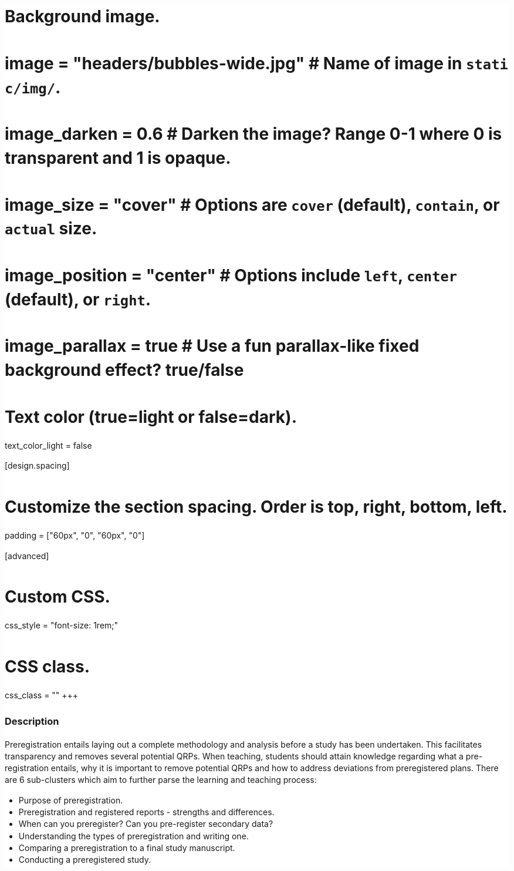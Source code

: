   # Background image.
  # image = "headers/bubbles-wide.jpg"  # Name of image in `static/img/`.
  # image_darken = 0.6  # Darken the image? Range 0-1 where 0 is transparent and 1 is opaque.
  # image_size = "cover"  #  Options are `cover` (default), `contain`, or `actual` size.
  # image_position = "center"  # Options include `left`, `center` (default), or `right`.
  # image_parallax = true  # Use a fun parallax-like fixed background effect? true/false

  # Text color (true=light or false=dark).
  text_color_light = false

[design.spacing]
  # Customize the section spacing. Order is top, right, bottom, left.
  padding = ["60px", "0", "60px", "0"]

[advanced]
 # Custom CSS. 
 css_style = "font-size: 1rem;"
 
 # CSS class.
 css_class = ""
+++

### Description

Preregistration entails laying out a complete methodology and analysis before a study has been undertaken. This facilitates transparency and removes several potential QRPs. When teaching, students should attain knowledge regarding what a pre-registration entails, why it is important to remove potential QRPs and how to address deviations from preregistered plans.
There are 6 sub-clusters which aim to further parse the learning and teaching process:

* Purpose of preregistration.
* Preregistration and registered reports - strengths and differences.
* When can you preregister? Can you pre-register secondary data?
* Understanding the types of preregistration and writing one.
* Comparing a preregistration to a final study manuscript.
* Conducting a preregistered study.
